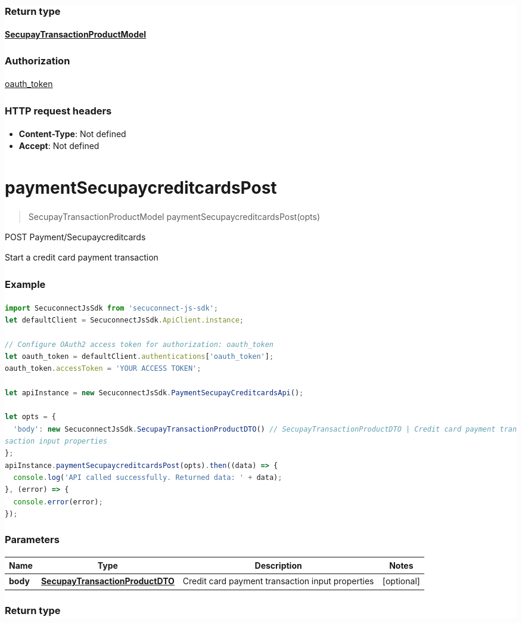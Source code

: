 ### Return type

[**SecupayTransactionProductModel**](SecupayTransactionProductModel.md)

### Authorization

[oauth_token](../README.md#oauth_token)

### HTTP request headers

 - **Content-Type**: Not defined
 - **Accept**: Not defined

<a name="paymentSecupaycreditcardsPost"></a>
# **paymentSecupaycreditcardsPost**
> SecupayTransactionProductModel paymentSecupaycreditcardsPost(opts)

POST Payment/Secupaycreditcards

Start a credit card payment transaction

### Example
```javascript
import SecuconnectJsSdk from 'secuconnect-js-sdk';
let defaultClient = SecuconnectJsSdk.ApiClient.instance;

// Configure OAuth2 access token for authorization: oauth_token
let oauth_token = defaultClient.authentications['oauth_token'];
oauth_token.accessToken = 'YOUR ACCESS TOKEN';

let apiInstance = new SecuconnectJsSdk.PaymentSecupayCreditcardsApi();

let opts = { 
  'body': new SecuconnectJsSdk.SecupayTransactionProductDTO() // SecupayTransactionProductDTO | Credit card payment transaction input properties
};
apiInstance.paymentSecupaycreditcardsPost(opts).then((data) => {
  console.log('API called successfully. Returned data: ' + data);
}, (error) => {
  console.error(error);
});

```

### Parameters

Name | Type | Description  | Notes
------------- | ------------- | ------------- | -------------
 **body** | [**SecupayTransactionProductDTO**](SecupayTransactionProductDTO.md)| Credit card payment transaction input properties | [optional] 

### Return type
